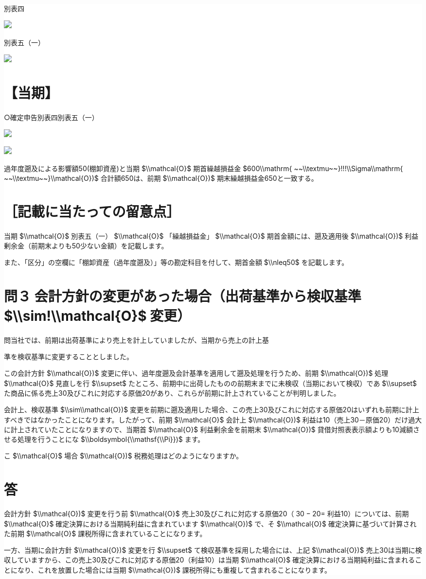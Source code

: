 別表四

![](https://www.nta.go.jp/tmp/ed9a520f-8fdf-4934-866f-d39ae77e20b7/images/d4c62981a02294a100ba9637ac6658ac03086e51bca7a18332190bca23b01448.jpg)

別表五（一）

![](https://www.nta.go.jp/tmp/ed9a520f-8fdf-4934-866f-d39ae77e20b7/images/feef18a79d158ac927d153c57e1049ae8f5eed157bca0e034217f0966db001ed.jpg)

# 【当期】

○確定申告別表四別表五（一）

![](https://www.nta.go.jp/tmp/ed9a520f-8fdf-4934-866f-d39ae77e20b7/images/1dea74320c37a4e7b34a0edceb535ef7e603656bbb3729c19fd5ad9c305b414e.jpg)

![](https://www.nta.go.jp/tmp/ed9a520f-8fdf-4934-866f-d39ae77e20b7/images/9b639f1000128d3299c42fb061eecbeda091fd34a6f7f5709aa71806ea524e77.jpg)

過年度遡及による影響額50(棚卸資産)と当期 $\\mathcal{O}$ 期首繰越損益金 $600\\mathrm{ ~~\\textmu~~}!!!\\Sigma\\mathrm{ ~~\\textmu~~}\\mathcal{O})$ 合計額650は、前期 $\\mathcal{O})$ 期末繰越損益金650と一致する。

# ［記載に当たっての留意点］

当期 $\\mathcal{O}$ 別表五（一） $\\mathcal{O}$ 「繰越損益金」 $\\mathcal{O}$ 期首金額には、遡及適用後 $\\mathcal{O})$ 利益剰余金（前期末よりも50少ない金額）を記載します。

また、「区分」の空欄に「棚卸資産（過年度遡及）」等の勘定科目を付して、期首金額 $\\nleq50$ を記載します。

# 問３ 会計方針の変更があった場合（出荷基準から検収基準 $\\sim!\\mathcal{O}$ 変更）

問当社では、前期は出荷基準により売上を計上していましたが、当期から売上の計上基

準を検収基準に変更することとしました。

この会計方針 $\\mathcal{O})$ 変更に伴い、過年度遡及会計基準を適用して遡及処理を行うため、前期 $\\mathcal{O})$ 処理 $\\mathcal{O}$ 見直しを行 $\\supset$ たところ、前期中に出荷したものの前期末までに未検収（当期において検収）であ $\\supset$ た商品に係る売上30及びこれに対応する原価20があり、これらが前期に計上されていることが判明しました。

会計上、検収基準 $\\sim\\mathcal{O})$ 変更を前期に遡及適用した場合、この売上30及びこれに対応する原価20はいずれも前期に計上すべきではなかったことになります。したがって、前期 $\\mathcal{O}$ 会計上 $\\mathcal{O})$ 利益は10（売上30－原価20）だけ過大に計上されていたことになりますので、当期首 $\\mathcal{O}$ 利益剰余金を前期末 $\\mathcal{O})$ 貸借対照表表示額よりも10減額させる処理を行うことにな $\\boldsymbol{\\mathsf{\\Pi}})$ ます。

こ $\\mathcal{O}$ 場合 $\\mathcal{O})$ 税務処理はどのようになりますか。

# 答

会計方針 $\\mathcal{O})$ 変更を行う前 $\\mathcal{O}$ 売上30及びこれに対応する原価20（ $30-20=$ 利益10）については、前期 $\\mathcal{O}$ 確定決算における当期純利益に含まれています $\\mathcal{O})$ で、そ $\\mathcal{O}$ 確定決算に基づいて計算された前期 $\\mathcal{O}$ 課税所得に含まれていることになります。

一方、当期に会計方針 $\\mathcal{O})$ 変更を行 $\\supset$ て検収基準を採用した場合には、上記 $\\mathcal{O})$ 売上30は当期に検収していますから、この売上30及びこれに対応する原価20（利益10）は当期 $\\mathcal{O}$ 確定決算における当期純利益に含まれることになり、これを放置した場合には当期 $\\mathcal{O})$ 課税所得にも重複して含まれることになります。
